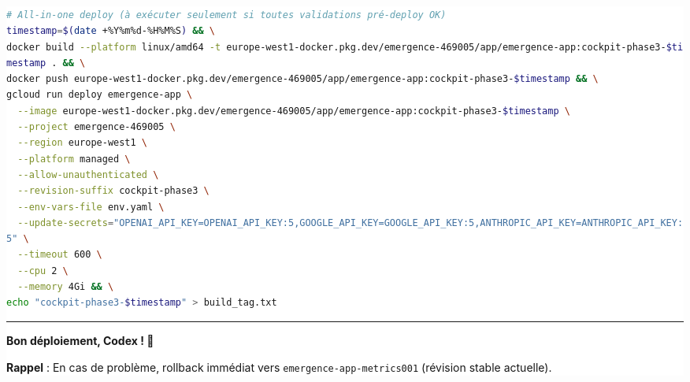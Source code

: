 ```bash
# All-in-one deploy (à exécuter seulement si toutes validations pré-deploy OK)
timestamp=$(date +%Y%m%d-%H%M%S) && \
docker build --platform linux/amd64 -t europe-west1-docker.pkg.dev/emergence-469005/app/emergence-app:cockpit-phase3-$timestamp . && \
docker push europe-west1-docker.pkg.dev/emergence-469005/app/emergence-app:cockpit-phase3-$timestamp && \
gcloud run deploy emergence-app \
  --image europe-west1-docker.pkg.dev/emergence-469005/app/emergence-app:cockpit-phase3-$timestamp \
  --project emergence-469005 \
  --region europe-west1 \
  --platform managed \
  --allow-unauthenticated \
  --revision-suffix cockpit-phase3 \
  --env-vars-file env.yaml \
  --update-secrets="OPENAI_API_KEY=OPENAI_API_KEY:5,GOOGLE_API_KEY=GOOGLE_API_KEY:5,ANTHROPIC_API_KEY=ANTHROPIC_API_KEY:5" \
  --timeout 600 \
  --cpu 2 \
  --memory 4Gi && \
echo "cockpit-phase3-$timestamp" > build_tag.txt
```

---

**Bon déploiement, Codex ! 🚀**

**Rappel** : En cas de problème, rollback immédiat vers `emergence-app-metrics001` (révision stable actuelle).
